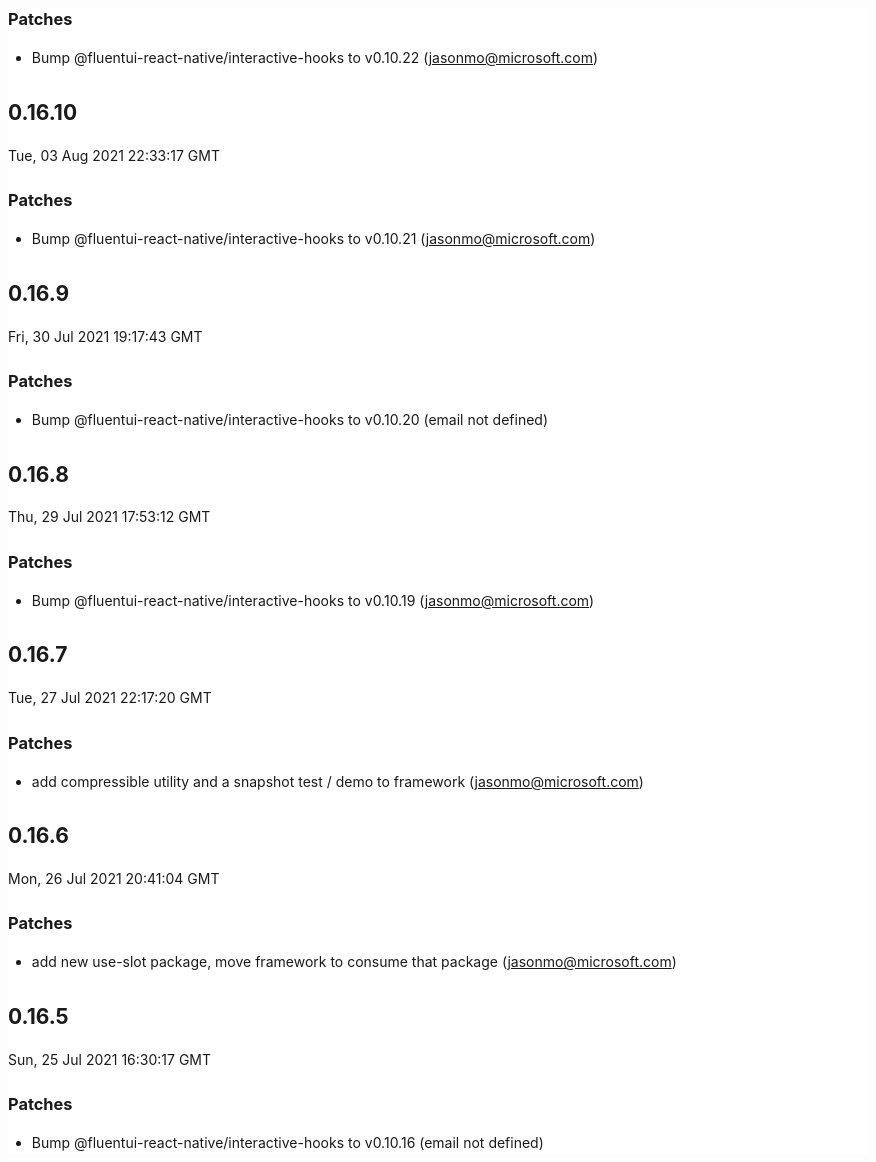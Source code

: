 ### Patches

- Bump @fluentui-react-native/interactive-hooks to v0.10.22 (jasonmo@microsoft.com)

## 0.16.10

Tue, 03 Aug 2021 22:33:17 GMT

### Patches

- Bump @fluentui-react-native/interactive-hooks to v0.10.21 (jasonmo@microsoft.com)

## 0.16.9

Fri, 30 Jul 2021 19:17:43 GMT

### Patches

- Bump @fluentui-react-native/interactive-hooks to v0.10.20 (email not defined)

## 0.16.8

Thu, 29 Jul 2021 17:53:12 GMT

### Patches

- Bump @fluentui-react-native/interactive-hooks to v0.10.19 (jasonmo@microsoft.com)

## 0.16.7

Tue, 27 Jul 2021 22:17:20 GMT

### Patches

- add compressible utility and a snapshot test / demo to framework (jasonmo@microsoft.com)

## 0.16.6

Mon, 26 Jul 2021 20:41:04 GMT

### Patches

- add new use-slot package, move framework to consume that package (jasonmo@microsoft.com)

## 0.16.5

Sun, 25 Jul 2021 16:30:17 GMT

### Patches

- Bump @fluentui-react-native/interactive-hooks to v0.10.16 (email not defined)
